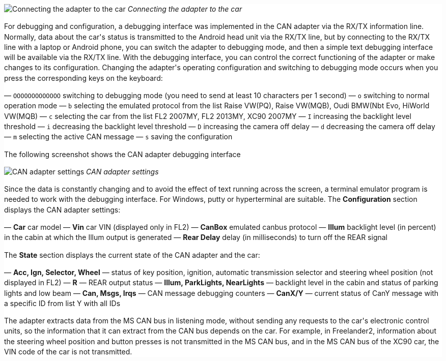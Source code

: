 ![Connecting the adapter to the car](https://a.d-cd.net/b9EMTniq3I-yEOjN340t1j_vatI-960.jpg)
*Connecting the adapter to the car*

For debugging and configuration, a debugging interface was implemented in the CAN adapter via the RX/TX information line. Normally, data about the car's status is transmitted to the Android head unit via the RX/TX line, but by connecting to the RX/TX line with a laptop or Android phone, you can switch the adapter to debugging mode, and then a simple text debugging interface will be available via the RX/TX line. With the debugging interface, you can control the correct functioning of the adapter or make changes to its configuration. Changing the adapter's operating configuration and switching to debugging mode occurs when you press the corresponding keys on the keyboard:

— `OOOOOOOOOOOOO` switching to debugging mode (you need to send at least 10 characters per 1 second)
— `o` switching to normal operation mode
— `b` selecting the emulated protocol from the list Raise VW(PQ), Raise VW(MQB), Oudi BMW(Nbt Evo, HiWorld VW(MQB)
— `c` selecting the car from the list FL2 2007MY, FL2 2013MY, XC90 2007MY
— `I` increasing the backlight level threshold
— `i` decreasing the backlight level threshold
— `D` increasing the camera off delay
— `d` decreasing the camera off delay
— `m` selecting the active CAN message
— `s` saving the configuration

The following screenshot shows the CAN adapter debugging interface

![CAN adapter settings](https://a.d-cd.net/TSjwSLCA8UJDLxKCwj5lJas0WRA-960.jpg)
*CAN adapter settings*

Since the data is constantly changing and to avoid the effect of text running across the screen, a terminal emulator program is needed to work with the debugging interface. For Windows, putty or hyperterminal are suitable.
The **Configuration** section displays the CAN adapter settings:

— **Car** car model
— **Vin** car VIN (displayed only in FL2)
— **CanBox** emulated canbus protocol
— **Illum** backlight level (in percent) in the cabin at which the Illum output is generated
— **Rear Delay** delay (in milliseconds) to turn off the REAR signal

The **State** section displays the current state of the CAN adapter and the car:

— **Acc, Ign, Selector, Wheel** — status of key position, ignition, automatic transmission selector and steering wheel position (not displayed in FL2)
— **R** — REAR output status
— **Illum, ParkLights, NearLights** — backlight level in the cabin and status of parking lights and low beam
— **Can, Msgs, Irqs** — CAN message debugging counters
— **CanX/Y** — current status of CanY message with a specific ID from list Y with all IDs

The adapter extracts data from the MS CAN bus in listening mode, without sending any requests to the car's electronic control units, so the information that it can extract from the CAN bus depends on the car. For example, in Freelander2, information about the steering wheel position and button presses is not transmitted in the MS CAN bus, and in the MS CAN bus of the XC90 car, the VIN code of the car is not transmitted.
